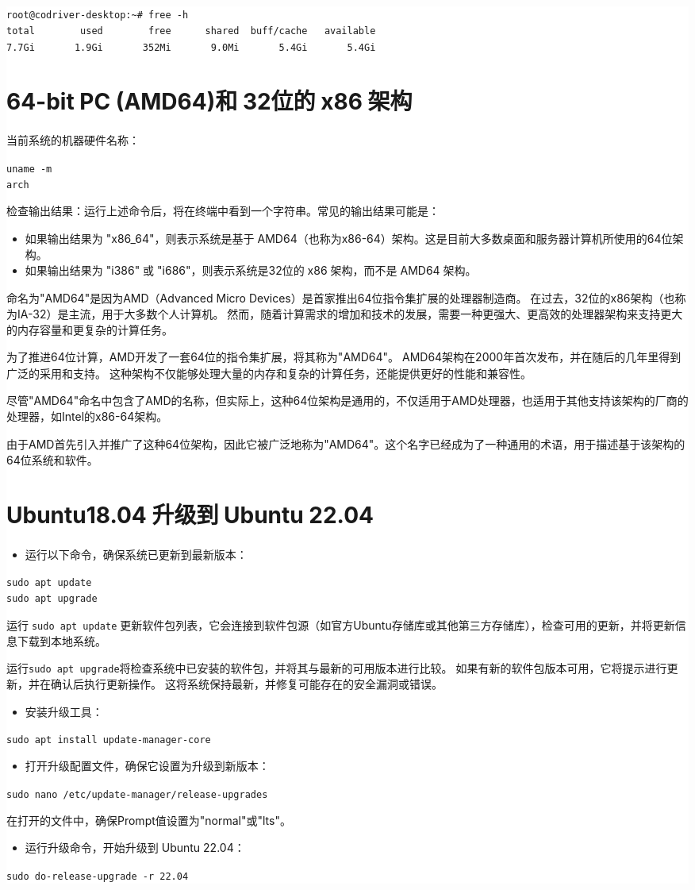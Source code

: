 ```
root@codriver-desktop:~# free -h
total        used        free      shared  buff/cache   available
7.7Gi       1.9Gi       352Mi       9.0Mi       5.4Gi       5.4Gi
```

# 64-bit PC (AMD64)和 32位的 x86 架构
当前系统的机器硬件名称：
```
uname -m
arch
```
检查输出结果：运行上述命令后，将在终端中看到一个字符串。常见的输出结果可能是：

* 如果输出结果为 "x86_64"，则表示系统是基于 AMD64（也称为x86-64）架构。这是目前大多数桌面和服务器计算机所使用的64位架构。
* 如果输出结果为 "i386" 或 "i686"，则表示系统是32位的 x86 架构，而不是 AMD64 架构。

命名为"AMD64"是因为AMD（Advanced Micro Devices）是首家推出64位指令集扩展的处理器制造商。
在过去，32位的x86架构（也称为IA-32）是主流，用于大多数个人计算机。
然而，随着计算需求的增加和技术的发展，需要一种更强大、更高效的处理器架构来支持更大的内存容量和更复杂的计算任务。

为了推进64位计算，AMD开发了一套64位的指令集扩展，将其称为"AMD64"。
AMD64架构在2000年首次发布，并在随后的几年里得到广泛的采用和支持。
这种架构不仅能够处理大量的内存和复杂的计算任务，还能提供更好的性能和兼容性。

尽管"AMD64"命名中包含了AMD的名称，但实际上，这种64位架构是通用的，不仅适用于AMD处理器，也适用于其他支持该架构的厂商的处理器，如Intel的x86-64架构。

由于AMD首先引入并推广了这种64位架构，因此它被广泛地称为"AMD64"。这个名字已经成为了一种通用的术语，用于描述基于该架构的64位系统和软件。

# Ubuntu18.04 升级到 Ubuntu 22.04
* 运行以下命令，确保系统已更新到最新版本：
```
sudo apt update
sudo apt upgrade
```
运行 `sudo apt update` 更新软件包列表，它会连接到软件包源（如官方Ubuntu存储库或其他第三方存储库），检查可用的更新，并将更新信息下载到本地系统。

运行`sudo apt upgrade`将检查系统中已安装的软件包，并将其与最新的可用版本进行比较。 
如果有新的软件包版本可用，它将提示进行更新，并在确认后执行更新操作。
这将系统保持最新，并修复可能存在的安全漏洞或错误。

* 安装升级工具：
```
sudo apt install update-manager-core
```

* 打开升级配置文件，确保它设置为升级到新版本：
```
sudo nano /etc/update-manager/release-upgrades
```
在打开的文件中，确保Prompt值设置为"normal"或"lts"。

* 运行升级命令，开始升级到 Ubuntu 22.04：
```
sudo do-release-upgrade -r 22.04
```
